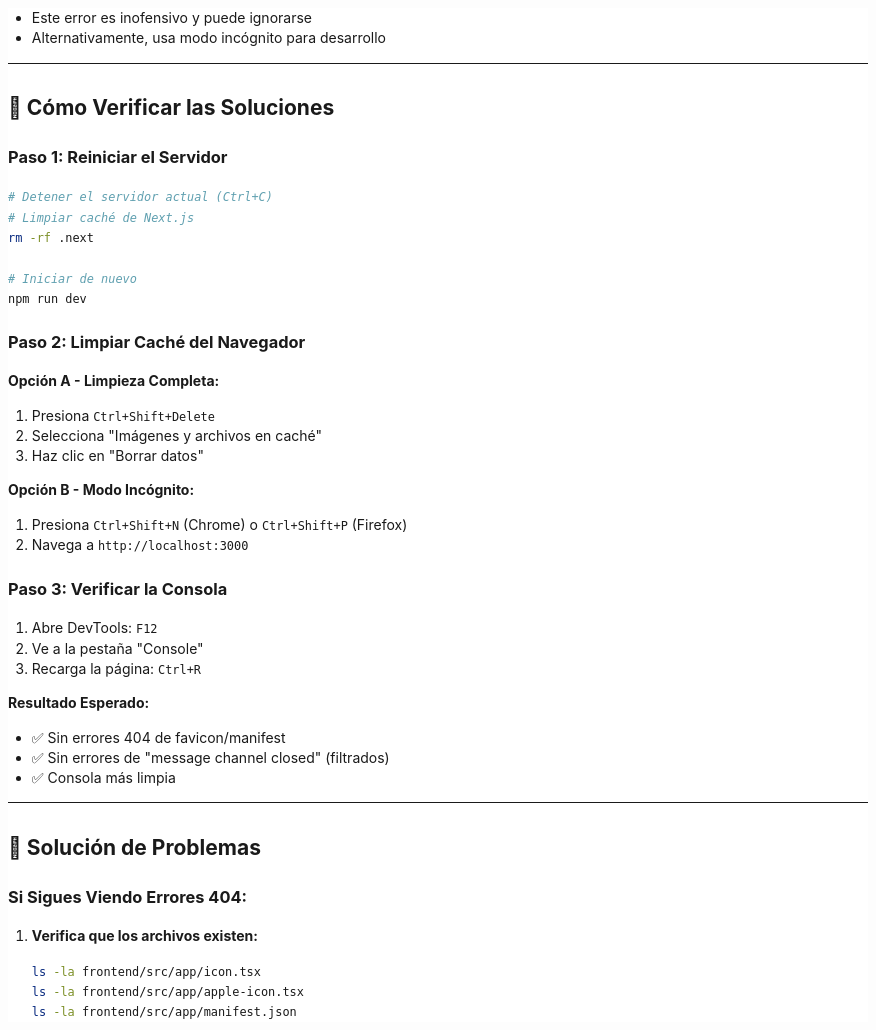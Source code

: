 - Este error es inofensivo y puede ignorarse
- Alternativamente, usa modo incógnito para desarrollo

---

## 🚀 Cómo Verificar las Soluciones

### Paso 1: Reiniciar el Servidor

```bash
# Detener el servidor actual (Ctrl+C)
# Limpiar caché de Next.js
rm -rf .next

# Iniciar de nuevo
npm run dev
```

### Paso 2: Limpiar Caché del Navegador

**Opción A - Limpieza Completa:**

1. Presiona `Ctrl+Shift+Delete`
2. Selecciona "Imágenes y archivos en caché"
3. Haz clic en "Borrar datos"

**Opción B - Modo Incógnito:**

1. Presiona `Ctrl+Shift+N` (Chrome) o `Ctrl+Shift+P` (Firefox)
2. Navega a `http://localhost:3000`

### Paso 3: Verificar la Consola

1. Abre DevTools: `F12`
2. Ve a la pestaña "Console"
3. Recarga la página: `Ctrl+R`

**Resultado Esperado:**

- ✅ Sin errores 404 de favicon/manifest
- ✅ Sin errores de "message channel closed" (filtrados)
- ✅ Consola más limpia

---

## 🔧 Solución de Problemas

### Si Sigues Viendo Errores 404:

1. **Verifica que los archivos existen:**

   ```bash
   ls -la frontend/src/app/icon.tsx
   ls -la frontend/src/app/apple-icon.tsx
   ls -la frontend/src/app/manifest.json
   ```

